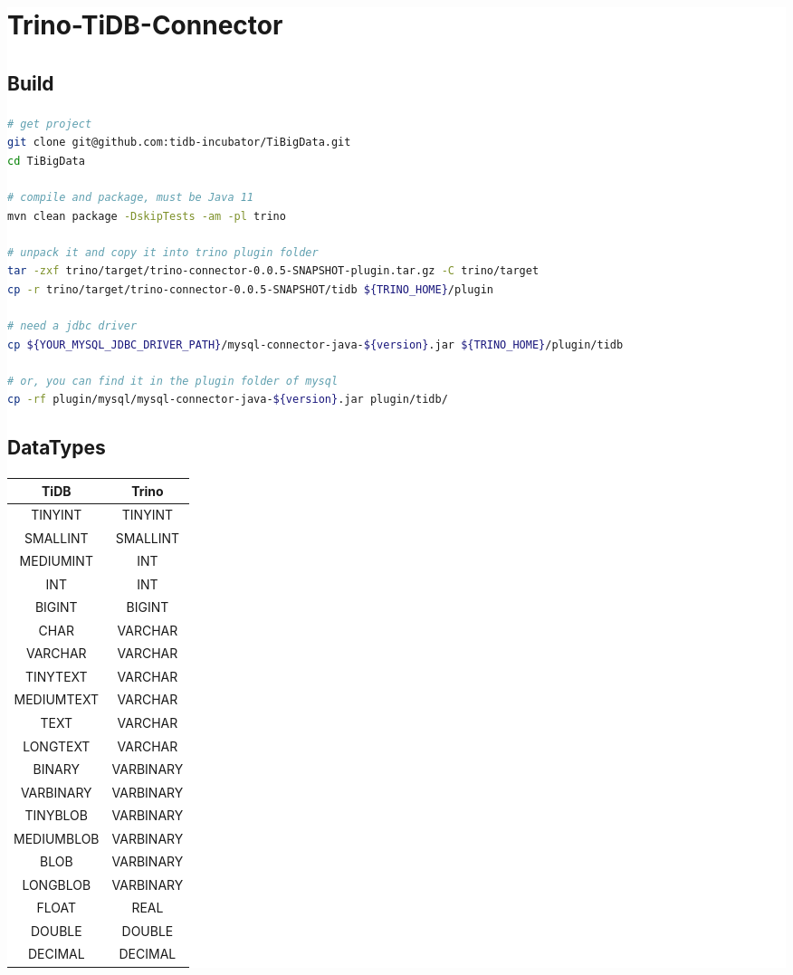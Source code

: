 # Trino-TiDB-Connector

## Build

```bash
# get project
git clone git@github.com:tidb-incubator/TiBigData.git
cd TiBigData

# compile and package, must be Java 11
mvn clean package -DskipTests -am -pl trino

# unpack it and copy it into trino plugin folder
tar -zxf trino/target/trino-connector-0.0.5-SNAPSHOT-plugin.tar.gz -C trino/target
cp -r trino/target/trino-connector-0.0.5-SNAPSHOT/tidb ${TRINO_HOME}/plugin

# need a jdbc driver
cp ${YOUR_MYSQL_JDBC_DRIVER_PATH}/mysql-connector-java-${version}.jar ${TRINO_HOME}/plugin/tidb

# or, you can find it in the plugin folder of mysql
cp -rf plugin/mysql/mysql-connector-java-${version}.jar plugin/tidb/
```

## DataTypes

|     TiDB     |    Trino     |
|:------------:|:------------:|
|   TINYINT    |   TINYINT    |
|   SMALLINT   |   SMALLINT   |
|  MEDIUMINT   |     INT      |
|     INT      |     INT      |
|    BIGINT    |    BIGINT    |
|     CHAR     |   VARCHAR    |
|   VARCHAR    |   VARCHAR    |
|   TINYTEXT   |   VARCHAR    |
|  MEDIUMTEXT  |   VARCHAR    |
|     TEXT     |   VARCHAR    |
|   LONGTEXT   |   VARCHAR    |
|    BINARY    |  VARBINARY   |
|  VARBINARY   |  VARBINARY   |
|   TINYBLOB   |  VARBINARY   |
|  MEDIUMBLOB  |  VARBINARY   |
|     BLOB     |  VARBINARY   |
|   LONGBLOB   |  VARBINARY   |
|    FLOAT     |     REAL     |
|    DOUBLE    |    DOUBLE    |
|   DECIMAL    |   DECIMAL    |